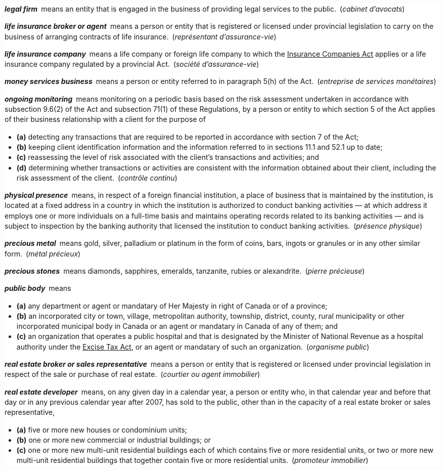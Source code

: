 ***legal firm*** means an entity that is engaged in the business of providing legal services to the public. (*cabinet d’avocats*)

***life insurance broker or agent*** means a person or entity that is registered or licensed under provincial legislation to carry on the business of arranging contracts of life insurance. (*représentant d’assurance-vie*)

***life insurance company*** means a life company or foreign life company to which the [Insurance Companies Act](/en/Acts/Statutes%20of%20Canada/1991/c.%2047.md) applies or a life insurance company regulated by a provincial Act. (*société d’assurance-vie*)

***money services business*** means a person or entity referred to in paragraph 5(h) of the Act. (*entreprise de services monétaires*)

***ongoing monitoring*** means monitoring on a periodic basis based on the risk assessment undertaken in accordance with subsection 9.6(2) of the Act and subsection 71(1) of these Regulations, by a person or entity to which section 5 of the Act applies of their business relationship with a client for the purpose of 
- **(a)** detecting any transactions that are required to be reported in accordance with section 7 of the Act;
- **(b)** keeping client identification information and the information referred to in sections 11.1 and 52.1 up to date;
- **(c)** reassessing the level of risk associated with the client’s transactions and activities; and
- **(d)** determining whether transactions or activities are consistent with the information obtained about their client, including the risk assessment of the client. (*contrôle continu*)

***physical presence*** means, in respect of a foreign financial institution, a place of business that is maintained by the institution, is located at a fixed address in a country in which the institution is authorized to conduct banking activities — at which address it employs one or more individuals on a full-time basis and maintains operating records related to its banking activities — and is subject to inspection by the banking authority that licensed the institution to conduct banking activities. (*présence physique*)

***precious metal*** means gold, silver, palladium or platinum in the form of coins, bars, ingots or granules or in any other similar form. (*métal précieux*)

***precious stones*** means diamonds, sapphires, emeralds, tanzanite, rubies or alexandrite. (*pierre précieuse*)

***public body*** means
- **(a)** any department or agent or mandatary of Her Majesty in right of Canada or of a province;
- **(b)** an incorporated city or town, village, metropolitan authority, township, district, county, rural municipality or other incorporated municipal body in Canada or an agent or mandatary in Canada of any of them; and
- **(c)** an organization that operates a public hospital and that is designated by the Minister of National Revenue as a hospital authority under the [Excise Tax Act](/en/Acts/Revised%20Statutes%20of%20Canada/E/E-15.md), or an agent or mandatary of such an organization. (*organisme public*)

***real estate broker or sales representative*** means a person or entity that is registered or licensed under provincial legislation in respect of the sale or purchase of real estate. (*courtier ou agent immobilier*)

***real estate developer*** means, on any given day in a calendar year, a person or entity who, in that calendar year and before that day or in any previous calendar year after 2007, has sold to the public, other than in the capacity of a real estate broker or sales representative,
- **(a)** five or more new houses or condominium units;
- **(b)** one or more new commercial or industrial buildings; or
- **(c)** one or more new multi-unit residential buildings each of which contains five or more residential units, or two or more new multi-unit residential buildings that together contain five or more residential units. (*promoteur immobilier*)
